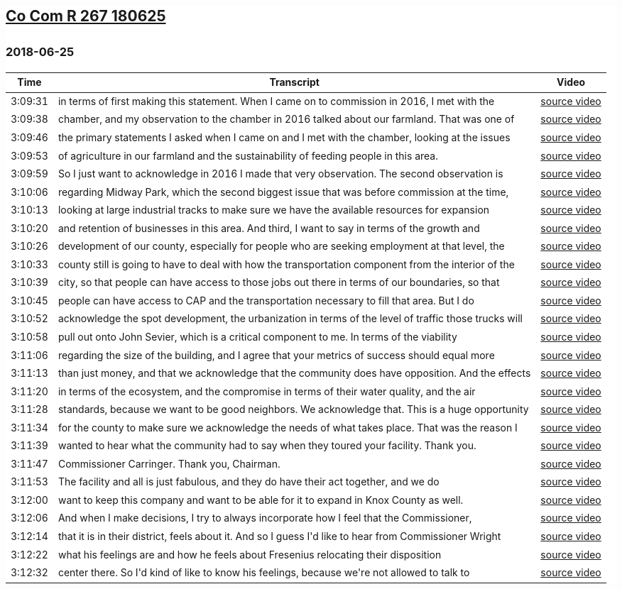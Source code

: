 ## [Co Com R 267 180625](https://archive.org/details/CoComR267180625)
### 2018-06-25
| Time| Transcript| Video|
|---------|-------------------------------------------------------------------------------------------------------------------------------------------------------------------------------------------------------------------------------------------------------------------------------------------------------------------------------------------------------------------------------------------------------------------------------------------------------------------------------------------------------------------------------------------------------------------------------------------------------------------------------------------------------------------------------------------------------------------------------------------------------------------------------------------------------------------------------------------------------------------------------------------------------------------------------------------------------------------------------------------------------------------------------------|-------------------------------------------------------------------------|
| 3:09:31| in terms of first making this statement. When I came on to commission in 2016, I met with the| [source video](https://archive.org/details/CoComR267180625?start=11371)|
| 3:09:38| chamber, and my observation to the chamber in 2016 talked about our farmland. That was one of| [source video](https://archive.org/details/CoComR267180625?start=11378)|
| 3:09:46| the primary statements I asked when I came on and I met with the chamber, looking at the issues| [source video](https://archive.org/details/CoComR267180625?start=11386)|
| 3:09:53| of agriculture in our farmland and the sustainability of feeding people in this area.| [source video](https://archive.org/details/CoComR267180625?start=11393)|
| 3:09:59| So I just want to acknowledge in 2016 I made that very observation. The second observation is| [source video](https://archive.org/details/CoComR267180625?start=11399)|
| 3:10:06| regarding Midway Park, which the second biggest issue that was before commission at the time,| [source video](https://archive.org/details/CoComR267180625?start=11406)|
| 3:10:13| looking at large industrial tracks to make sure we have the available resources for expansion| [source video](https://archive.org/details/CoComR267180625?start=11413)|
| 3:10:20| and retention of businesses in this area. And third, I want to say in terms of the growth and| [source video](https://archive.org/details/CoComR267180625?start=11420)|
| 3:10:26| development of our county, especially for people who are seeking employment at that level, the| [source video](https://archive.org/details/CoComR267180625?start=11426)|
| 3:10:33| county still is going to have to deal with how the transportation component from the interior of the| [source video](https://archive.org/details/CoComR267180625?start=11433)|
| 3:10:39| city, so that people can have access to those jobs out there in terms of our boundaries, so that| [source video](https://archive.org/details/CoComR267180625?start=11439)|
| 3:10:45| people can have access to CAP and the transportation necessary to fill that area. But I do| [source video](https://archive.org/details/CoComR267180625?start=11445)|
| 3:10:52| acknowledge the spot development, the urbanization in terms of the level of traffic those trucks will| [source video](https://archive.org/details/CoComR267180625?start=11452)|
| 3:10:58| pull out onto John Sevier, which is a critical component to me. In terms of the viability| [source video](https://archive.org/details/CoComR267180625?start=11458)|
| 3:11:06| regarding the size of the building, and I agree that your metrics of success should equal more| [source video](https://archive.org/details/CoComR267180625?start=11466)|
| 3:11:13| than just money, and that we acknowledge that the community does have opposition. And the effects| [source video](https://archive.org/details/CoComR267180625?start=11473)|
| 3:11:20| in terms of the ecosystem, and the compromise in terms of their water quality, and the air| [source video](https://archive.org/details/CoComR267180625?start=11480)|
| 3:11:28| standards, because we want to be good neighbors. We acknowledge that. This is a huge opportunity| [source video](https://archive.org/details/CoComR267180625?start=11488)|
| 3:11:34| for the county to make sure we acknowledge the needs of what takes place. That was the reason I| [source video](https://archive.org/details/CoComR267180625?start=11494)|
| 3:11:39| wanted to hear what the community had to say when they toured your facility. Thank you.| [source video](https://archive.org/details/CoComR267180625?start=11499)|
| 3:11:47| Commissioner Carringer. Thank you, Chairman.| [source video](https://archive.org/details/CoComR267180625?start=11507)|
| 3:11:53| The facility and all is just fabulous, and they do have their act together, and we do| [source video](https://archive.org/details/CoComR267180625?start=11513)|
| 3:12:00| want to keep this company and want to be able for it to expand in Knox County as well.| [source video](https://archive.org/details/CoComR267180625?start=11520)|
| 3:12:06| And when I make decisions, I try to always incorporate how I feel that the Commissioner,| [source video](https://archive.org/details/CoComR267180625?start=11526)|
| 3:12:14| that it is in their district, feels about it. And so I guess I'd like to hear from Commissioner Wright| [source video](https://archive.org/details/CoComR267180625?start=11534)|
| 3:12:22| what his feelings are and how he feels about Fresenius relocating their disposition| [source video](https://archive.org/details/CoComR267180625?start=11542)|
| 3:12:32| center there. So I'd kind of like to know his feelings, because we're not allowed to talk to| [source video](https://archive.org/details/CoComR267180625?start=11552)|